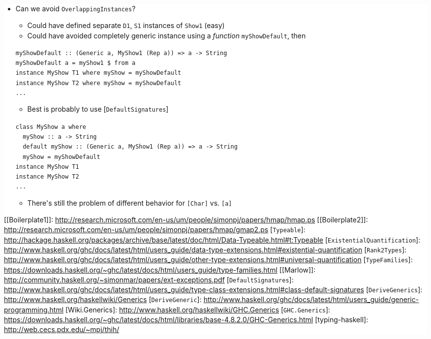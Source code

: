 * Can we avoid `OverlappingInstances`?
    * Could have defined separate `D1`, `S1` instances of `Show1` (easy)
    * Could have avoided completely generic instance using a
      *function* `myShowDefault`, then

    ~~~~ {.haskell}
    myShowDefault :: (Generic a, MyShow1 (Rep a)) => a -> String
    myShowDefault a = myShow1 $ from a
    instance MyShow T1 where myShow = myShowDefault
    instance MyShow T2 where myShow = myShowDefault
    ...
    ~~~~

    * Best is probably to use [`DefaultSignatures`]

    ~~~~ {.haskell}
    class MyShow a where
      myShow :: a -> String
      default myShow :: (Generic a, MyShow1 (Rep a)) => a -> String
      myShow = myShowDefault
    instance MyShow T1
    instance MyShow T2
    ...
    ~~~~

    * There's still the problem of different behavior for `[Char]`
      vs. `[a]`



[`Data`]: http://hackage.haskell.org/packages/archive/base/latest/doc/html/Data-Data.html#t:Data
[`Control.Exception`]: http://hackage.haskell.org/packages/archive/base/latest/doc/html/Control-Exception.html
[`DeriveDataTypeable`]: http://www.haskell.org/ghc/docs/latest/html/users_guide/deriving.html#deriving-typeable
[[Boilerplate1]]: http://research.microsoft.com/en-us/um/people/simonpj/papers/hmap/hmap.ps
[[Boilerplate2]]: http://research.microsoft.com/en-us/um/people/simonpj/papers/hmap/gmap2.ps
[`Typeable`]: http://hackage.haskell.org/packages/archive/base/latest/doc/html/Data-Typeable.html#t:Typeable
[`ExistentialQuantification`]: http://www.haskell.org/ghc/docs/latest/html/users_guide/data-type-extensions.html#existential-quantification
[`Rank2Types`]: http://www.haskell.org/ghc/docs/latest/html/users_guide/other-type-extensions.html#universal-quantification
[`TypeFamilies`]: https://downloads.haskell.org/~ghc/latest/docs/html/users_guide/type-families.html
[[Marlow]]: http://community.haskell.org/~simonmar/papers/ext-exceptions.pdf
[`DefaultSignatures`]: http://www.haskell.org/ghc/docs/latest/html/users_guide/type-class-extensions.html#class-default-signatures
[`DeriveGenerics`]: http://www.haskell.org/haskellwiki/Generics
[`DeriveGeneric`]: http://www.haskell.org/ghc/docs/latest/html/users_guide/generic-programming.html
[Wiki.Generics]: http://www.haskell.org/haskellwiki/GHC.Generics
[`GHC.Generics`]: https://downloads.haskell.org/~ghc/latest/docs/html/libraries/base-4.8.2.0/GHC-Generics.html
[typing-haskell]: http://web.cecs.pdx.edu/~mpj/thih/
